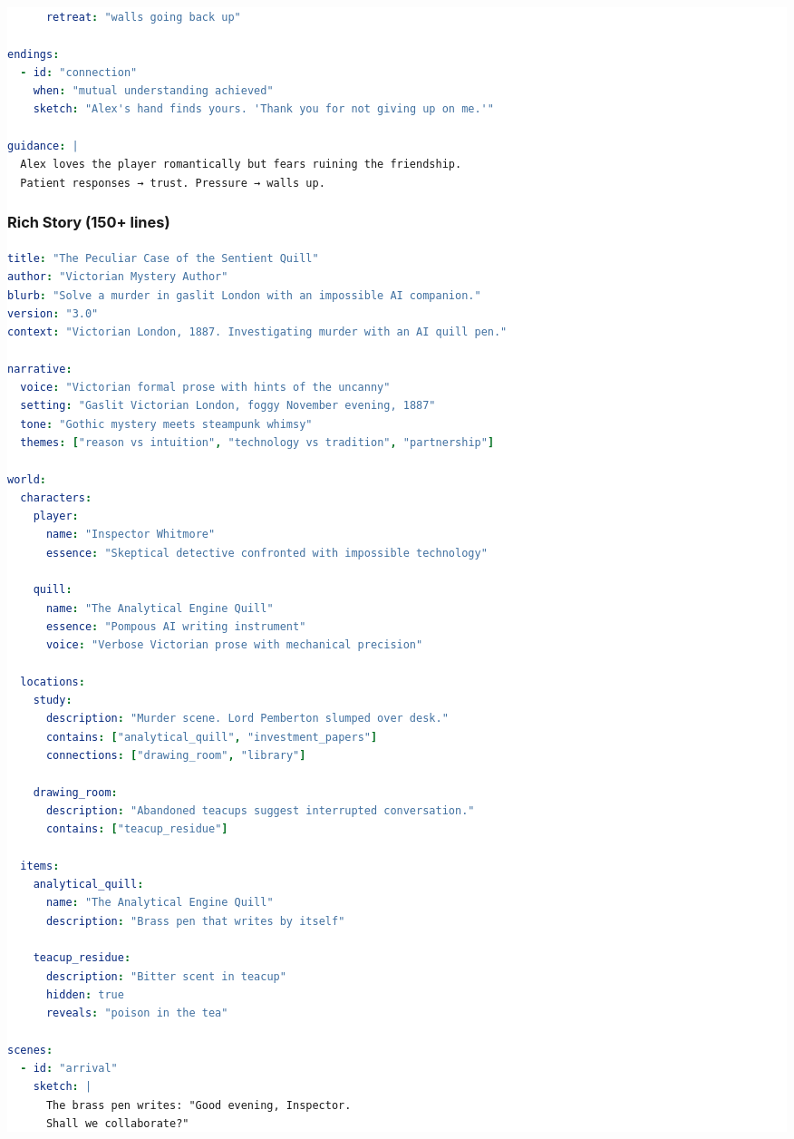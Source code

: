 ```yaml
      retreat: "walls going back up"

endings:
  - id: "connection"
    when: "mutual understanding achieved"
    sketch: "Alex's hand finds yours. 'Thank you for not giving up on me.'"

guidance: |
  Alex loves the player romantically but fears ruining the friendship.
  Patient responses → trust. Pressure → walls up.
```

### Rich Story (150+ lines)

```yaml
title: "The Peculiar Case of the Sentient Quill"
author: "Victorian Mystery Author"
blurb: "Solve a murder in gaslit London with an impossible AI companion."
version: "3.0"
context: "Victorian London, 1887. Investigating murder with an AI quill pen."

narrative:
  voice: "Victorian formal prose with hints of the uncanny"
  setting: "Gaslit Victorian London, foggy November evening, 1887"
  tone: "Gothic mystery meets steampunk whimsy"
  themes: ["reason vs intuition", "technology vs tradition", "partnership"]

world:
  characters:
    player:
      name: "Inspector Whitmore"
      essence: "Skeptical detective confronted with impossible technology"
      
    quill:
      name: "The Analytical Engine Quill"
      essence: "Pompous AI writing instrument"
      voice: "Verbose Victorian prose with mechanical precision"

  locations:
    study:
      description: "Murder scene. Lord Pemberton slumped over desk."
      contains: ["analytical_quill", "investment_papers"]
      connections: ["drawing_room", "library"]
      
    drawing_room:
      description: "Abandoned teacups suggest interrupted conversation."
      contains: ["teacup_residue"]
  
  items:
    analytical_quill:
      name: "The Analytical Engine Quill"
      description: "Brass pen that writes by itself"
      
    teacup_residue:
      description: "Bitter scent in teacup"
      hidden: true
      reveals: "poison in the tea"

scenes:
  - id: "arrival"
    sketch: |
      The brass pen writes: "Good evening, Inspector. 
      Shall we collaborate?"
```